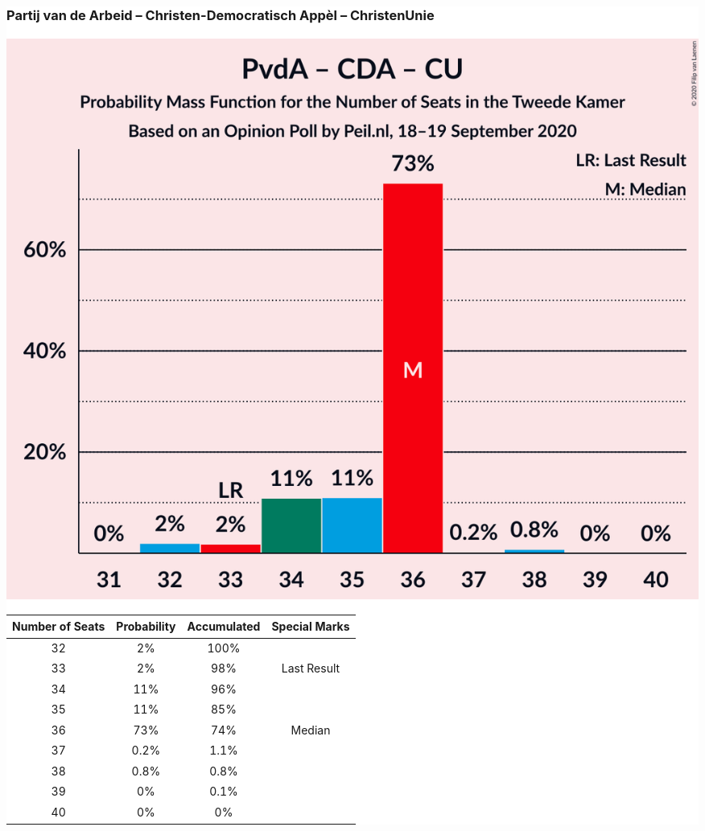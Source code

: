 ### Partij van de Arbeid – Christen-Democratisch Appèl – ChristenUnie

![Graph with seats probability mass function not yet produced](2020-09-19-Peilnl-coalitions-seats-pmf-pvda–cda–cu.png "Seats Probability Mass Function")

| Number of Seats | Probability | Accumulated | Special Marks |
|:---------------:|:-----------:|:-----------:|:-------------:|
| 32 | 2% | 100% |  |
| 33 | 2% | 98% | Last Result |
| 34 | 11% | 96% |  |
| 35 | 11% | 85% |  |
| 36 | 73% | 74% | Median |
| 37 | 0.2% | 1.1% |  |
| 38 | 0.8% | 0.8% |  |
| 39 | 0% | 0.1% |  |
| 40 | 0% | 0% |  |
